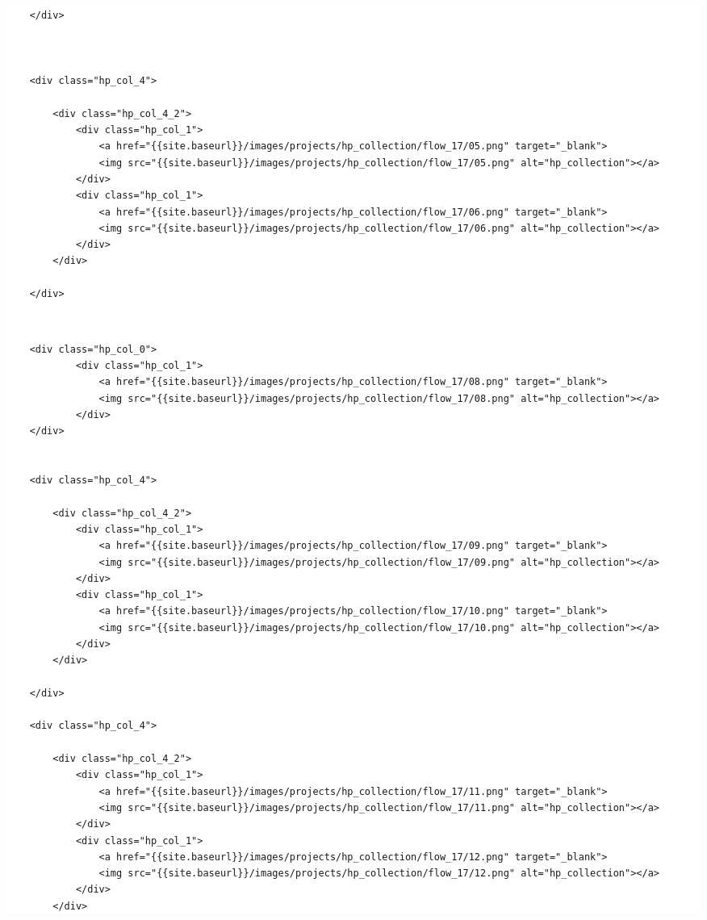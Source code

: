 		</div>



		<div class="hp_col_4">
			
			<div class="hp_col_4_2">
				<div class="hp_col_1">
					<a href="{{site.baseurl}}/images/projects/hp_collection/flow_17/05.png" target="_blank">
					<img src="{{site.baseurl}}/images/projects/hp_collection/flow_17/05.png" alt="hp_collection"></a>
				</div>
				<div class="hp_col_1">
					<a href="{{site.baseurl}}/images/projects/hp_collection/flow_17/06.png" target="_blank">
					<img src="{{site.baseurl}}/images/projects/hp_collection/flow_17/06.png" alt="hp_collection"></a>
				</div>
			</div>
			
		</div>


</div>

<div class="hp_container2" style="background-image: url(/images/projects/hp_collection/pattern/tile_bg_dirty_blue.png)">
	<div class="hp_section_subhead3" style="color: white;">Unarchiving A Suggestion / Designer POV / Desktop</div>



		<div class="hp_col_0">
				<div class="hp_col_1">
					<a href="{{site.baseurl}}/images/projects/hp_collection/flow_17/08.png" target="_blank">
					<img src="{{site.baseurl}}/images/projects/hp_collection/flow_17/08.png" alt="hp_collection"></a>
				</div>
		</div>


		<div class="hp_col_4">
			
			<div class="hp_col_4_2">
				<div class="hp_col_1">
					<a href="{{site.baseurl}}/images/projects/hp_collection/flow_17/09.png" target="_blank">
					<img src="{{site.baseurl}}/images/projects/hp_collection/flow_17/09.png" alt="hp_collection"></a>
				</div>
				<div class="hp_col_1">
					<a href="{{site.baseurl}}/images/projects/hp_collection/flow_17/10.png" target="_blank">
					<img src="{{site.baseurl}}/images/projects/hp_collection/flow_17/10.png" alt="hp_collection"></a>
				</div>
			</div>
			
		</div>

		<div class="hp_col_4">
			
			<div class="hp_col_4_2">
				<div class="hp_col_1">
					<a href="{{site.baseurl}}/images/projects/hp_collection/flow_17/11.png" target="_blank">
					<img src="{{site.baseurl}}/images/projects/hp_collection/flow_17/11.png" alt="hp_collection"></a>
				</div>
				<div class="hp_col_1">
					<a href="{{site.baseurl}}/images/projects/hp_collection/flow_17/12.png" target="_blank">
					<img src="{{site.baseurl}}/images/projects/hp_collection/flow_17/12.png" alt="hp_collection"></a>
				</div>
			</div>
			